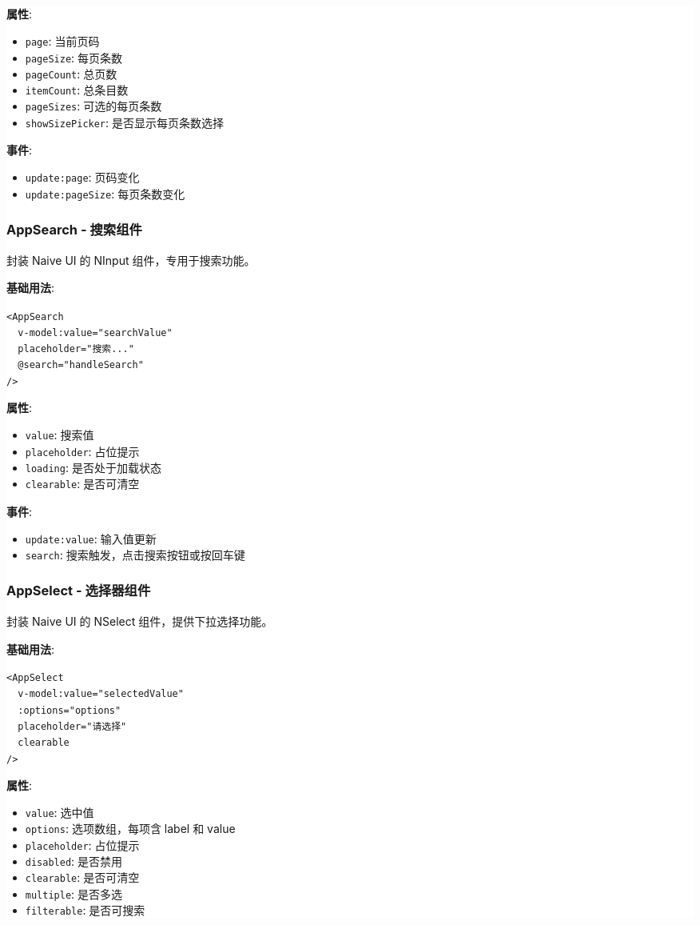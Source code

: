 **属性**:
- `page`: 当前页码
- `pageSize`: 每页条数
- `pageCount`: 总页数
- `itemCount`: 总条目数
- `pageSizes`: 可选的每页条数
- `showSizePicker`: 是否显示每页条数选择

**事件**:
- `update:page`: 页码变化
- `update:pageSize`: 每页条数变化

### AppSearch - 搜索组件

封装 Naive UI 的 NInput 组件，专用于搜索功能。

**基础用法**:

```vue
<AppSearch
  v-model:value="searchValue"
  placeholder="搜索..."
  @search="handleSearch"
/>
```

**属性**:
- `value`: 搜索值
- `placeholder`: 占位提示
- `loading`: 是否处于加载状态
- `clearable`: 是否可清空

**事件**:
- `update:value`: 输入值更新
- `search`: 搜索触发，点击搜索按钮或按回车键

### AppSelect - 选择器组件

封装 Naive UI 的 NSelect 组件，提供下拉选择功能。

**基础用法**:

```vue
<AppSelect
  v-model:value="selectedValue"
  :options="options"
  placeholder="请选择"
  clearable
/>
```

**属性**:
- `value`: 选中值
- `options`: 选项数组，每项含 label 和 value
- `placeholder`: 占位提示
- `disabled`: 是否禁用
- `clearable`: 是否可清空
- `multiple`: 是否多选
- `filterable`: 是否可搜索

